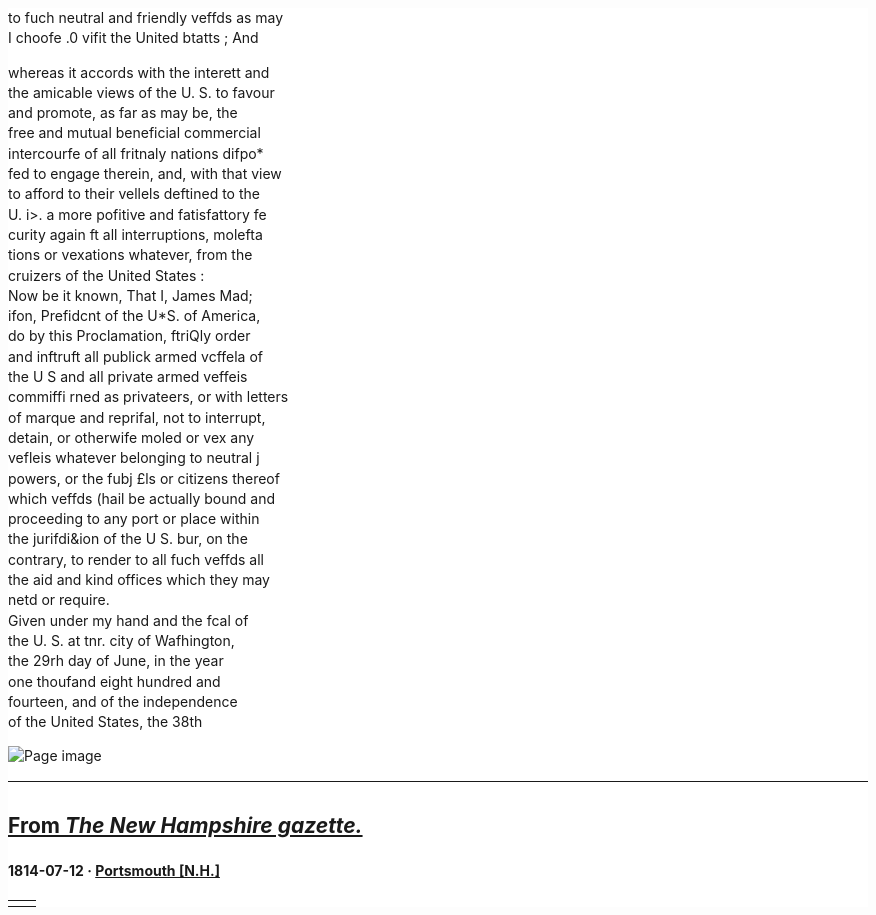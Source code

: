 to fuch neutral and friendly veffds as may  
I choofe .0 vifit the United btatts ; And  
  
whereas it accords with the interett and  
the amicable views of the U. S. to favour  
and promote, as far as may be, the  
free and mutual beneficial commercial  
intercourfe of all fritnaly nations difpo*  
fed to engage therein, and, with that view  
to afford to their vellels deftined to the  
U. i&gt;. a more pofitive and fatisfattory fe­  
curity again ft all interruptions, molefta­  
tions or vexations whatever, from the  
cruizers of the United States :  
Now be it known, That I, James Mad;  
ifon, Prefidcnt of the U*S. of America,  
do by this Proclamation, ftriQly order  
and inftruft all publick armed vcffela of  
the U S and all private armed veffeis  
commiffi rned as privateers, or with letters  
of marque and reprifal, not to interrupt,  
detain, or otherwife moled or vex any  
vefleis whatever belonging to neutral j  
powers, or the fubj £ls or citizens thereof  
which veffds (hail be actually bound and  
proceeding to any port or place within  
the jurifdi&amp;ion of the U S. bur, on the  
contrary, to render to all fuch veffds all  
the aid and kind offices which they may  
netd or require.  
Given under my hand and the fcal of  
the U. S. at tnr. city of Wafhington,  
the 29rh day of June, in the year  
one thoufand eight hundred and  
fourteen, and of the independence  
of the United States, the 38th
</td><td style="width: 50%; max-height: 75%; margin: auto; display: block;">
<img alt="Page image" src="https://tile.loc.gov/image-services/iiif/service:ndnp:me:batch_me_indianisland_ver01:data:sn83016082:00332895084:1814071101:0072/pct:43.794105437941056,6.658184902459712,18.51909506019095,39.71232683064744/!600,600/0/default.jpg"/>
</td>
</tr></table>

---

## [From _The New Hampshire gazette._](https://www.loc.gov/resource/sn83025588/1814-07-12/ed-1/?sp=4)

#### 1814-07-12 &middot; [Portsmouth [N.H.]](http://dbpedia.org/resource/Portsmouth%2C_New_Hampshire)

<table style="width: 100%;"><tr><td style="width: 50%">
